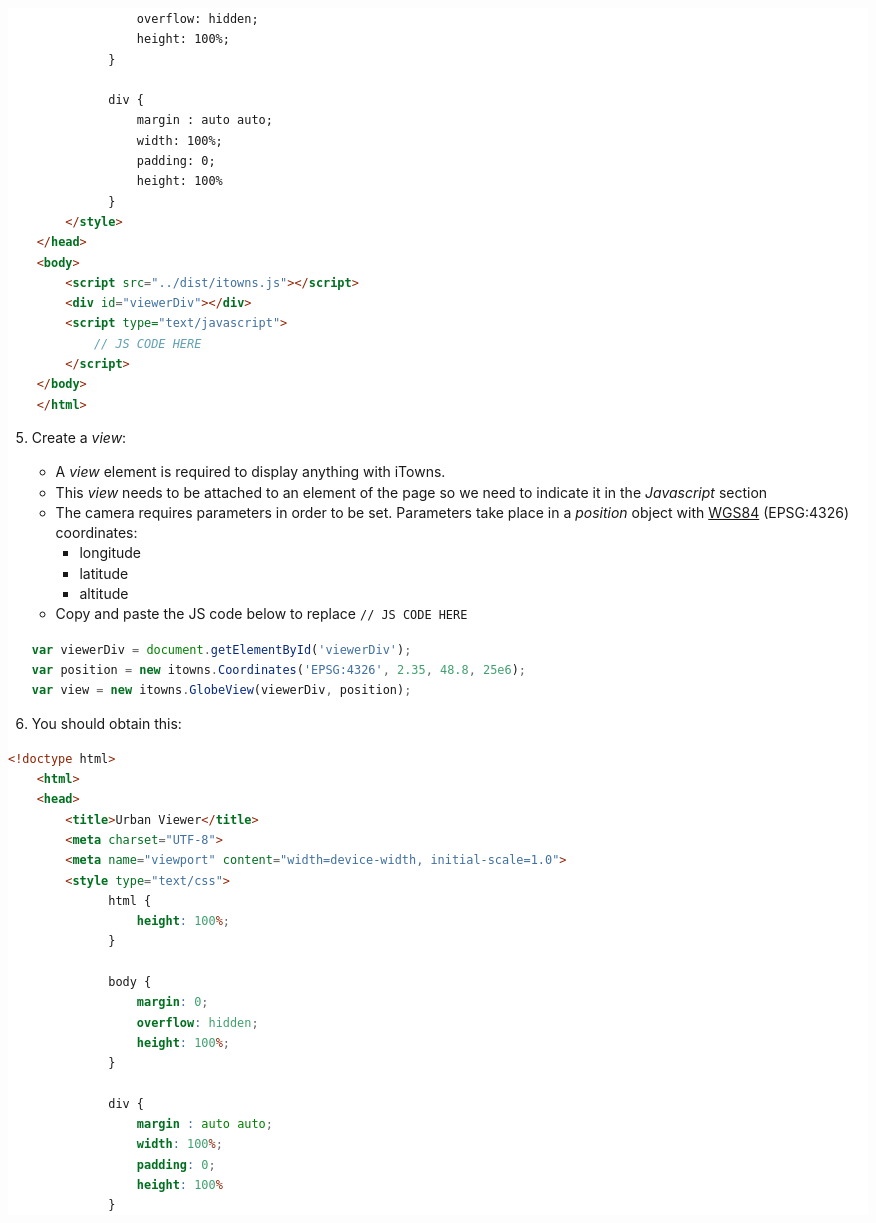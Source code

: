   ```html
                    overflow: hidden;
                    height: 100%;
                }

                div {
                    margin : auto auto;
                    width: 100%;
                    padding: 0;
                    height: 100%
                }
          </style>
      </head>
      <body>
          <script src="../dist/itowns.js"></script>
          <div id="viewerDiv"></div>
          <script type="text/javascript">
              // JS CODE HERE
          </script>
      </body>
      </html>
  ```
5. Create a *view*:

    * A *view* element is required to display anything with iTowns.
    * This *view* needs to be attached to an element of the page so we need to indicate it in the *Javascript* section
    * The camera requires parameters in order to be set. Parameters take place in  a *position* object with [WGS84](https://en.wikipedia.org/wiki/World_Geodetic_System#WGS84) (EPSG:4326) coordinates:
      * longitude
      * latitude
      * altitude
    * Copy and paste the JS code below to replace ```// JS CODE HERE```

    ```javascript
    var viewerDiv = document.getElementById('viewerDiv');
    var position = new itowns.Coordinates('EPSG:4326', 2.35, 48.8, 25e6);
    var view = new itowns.GlobeView(viewerDiv, position);
    ```
6. You should obtain this:

  ```html
  <!doctype html>
      <html>
      <head>
          <title>Urban Viewer</title>
          <meta charset="UTF-8">
          <meta name="viewport" content="width=device-width, initial-scale=1.0">
          <style type="text/css">
                html {
                    height: 100%;
                }

                body {
                    margin: 0;
                    overflow: hidden;
                    height: 100%;
                }

                div {
                    margin : auto auto;
                    width: 100%;
                    padding: 0;
                    height: 100%
                }
  ```